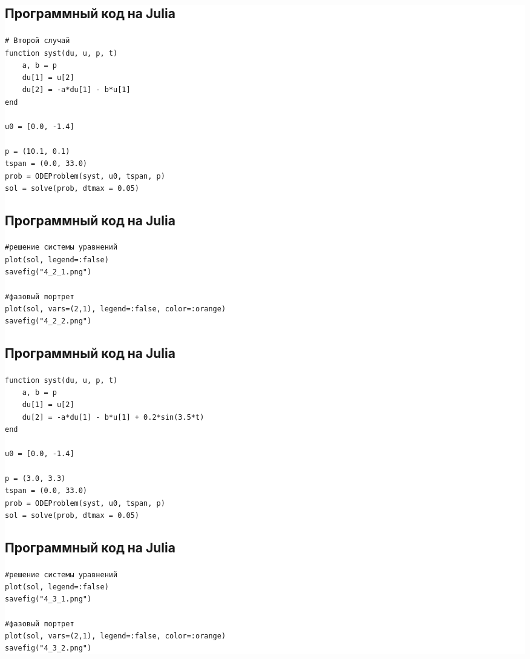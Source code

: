 ## Программный код на Julia
```
# Второй случай
function syst(du, u, p, t)
    a, b = p
    du[1] = u[2]
    du[2] = -a*du[1] - b*u[1]
end

u0 = [0.0, -1.4]

p = (10.1, 0.1)
tspan = (0.0, 33.0)
prob = ODEProblem(syst, u0, tspan, p)
sol = solve(prob, dtmax = 0.05)
```

## Программный код на Julia
```
#решение системы уравнений
plot(sol, legend=:false)
savefig("4_2_1.png")

#фазовый портрет
plot(sol, vars=(2,1), legend=:false, color=:orange)
savefig("4_2_2.png")
```

## Программный код на Julia
```
function syst(du, u, p, t)
    a, b = p
    du[1] = u[2]
    du[2] = -a*du[1] - b*u[1] + 0.2*sin(3.5*t)
end

u0 = [0.0, -1.4]

p = (3.0, 3.3)
tspan = (0.0, 33.0)
prob = ODEProblem(syst, u0, tspan, p)
sol = solve(prob, dtmax = 0.05)
```

## Программный код на Julia
```
#решение системы уравнений
plot(sol, legend=:false)
savefig("4_3_1.png")

#фазовый портрет
plot(sol, vars=(2,1), legend=:false, color=:orange)
savefig("4_3_2.png")
```
